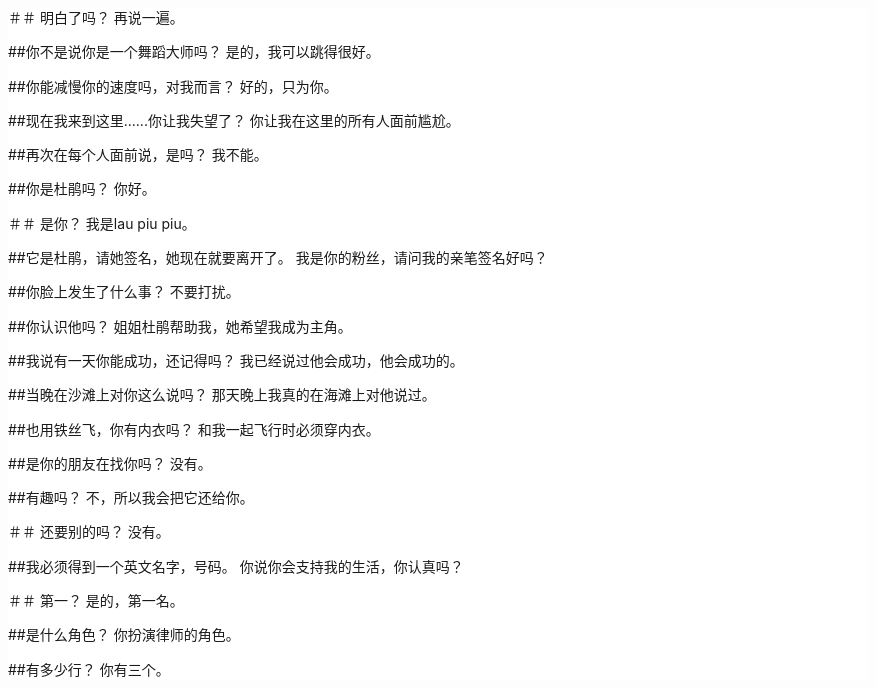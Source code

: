 ＃＃ 明白了吗？
再说一遍。

##你不是说你是一个舞蹈大师吗？
是的，我可以跳得很好。

##你能减慢你的速度吗，对我而言？
好的，只为你。

##现在我来到这里......你让我失望了？
你让我在这里的所有人面前尴尬。

##再次在每个人面前说，是吗？
我不能。

##你是杜鹃吗？
你好。

＃＃ 是你？
我是lau piu piu。

##它是杜鹃，请她签名，她现在就要离开了。
我是你的粉丝，请问我的亲笔签名好吗？

##你脸上发生了什么事？
不要打扰。

##你认识他吗？
姐姐杜鹃帮助我，她希望我成为主角。

##我说有一天你能成功，还记得吗？
我已经说过他会成功，他会成功的。

##当晚在沙滩上对你这么说吗？
那天晚上我真的在海滩上对他说过。

##也用铁丝飞，你有内衣吗？
和我一起飞行时必须穿内衣。

##是你的朋友在找你吗？
没有。

##有趣吗？
不，所以我会把它还给你。

＃＃ 还要别的吗？
没有。

##我必须得到一个英文名字，号码。
你说你会支持我的生活，你认真吗？

＃＃ 第一？
是的，第一名。

##是什么角色？
你扮演律师的角色。

##有多少行？
你有三个。

